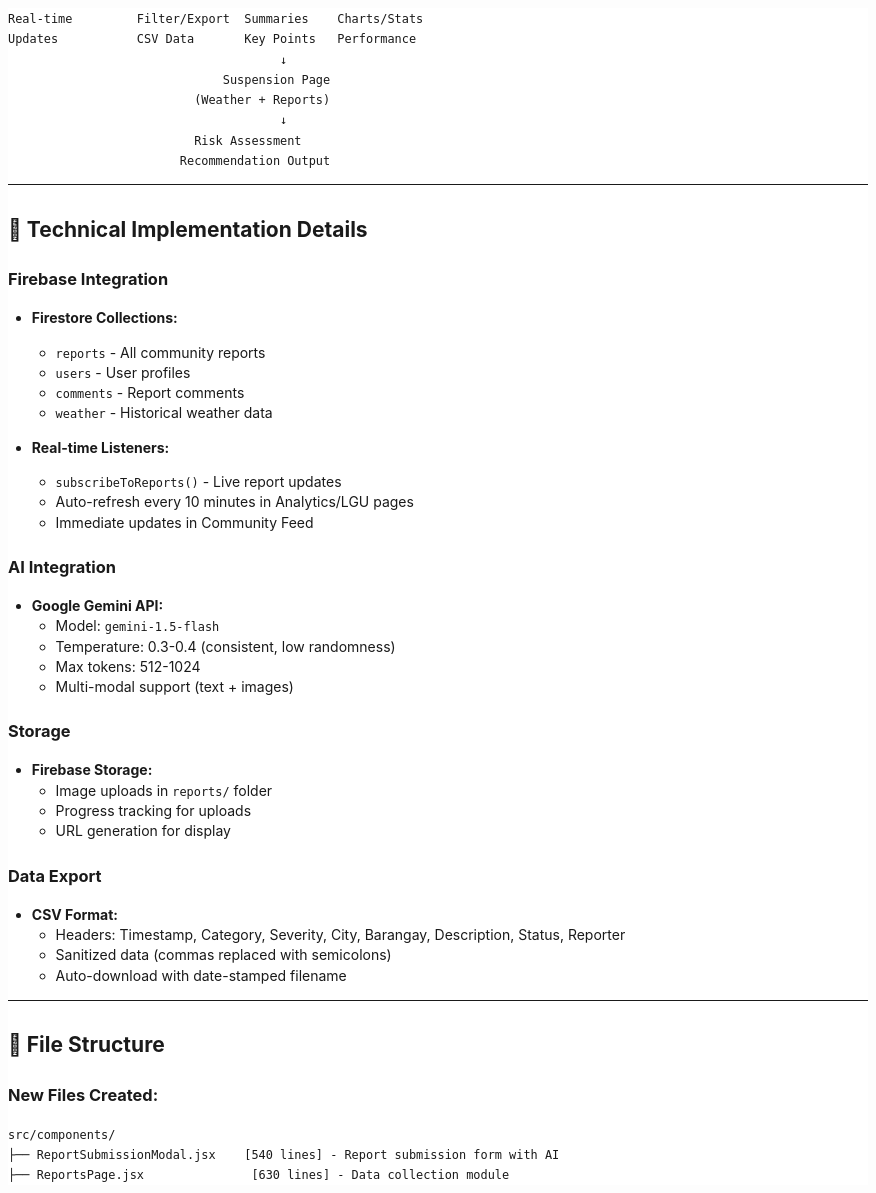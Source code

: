 ```
Real-time         Filter/Export  Summaries    Charts/Stats
Updates           CSV Data       Key Points   Performance
                                      ↓
                              Suspension Page
                          (Weather + Reports)
                                      ↓
                          Risk Assessment
                        Recommendation Output
```

---

## 🔧 Technical Implementation Details

### Firebase Integration
- **Firestore Collections:**
  - `reports` - All community reports
  - `users` - User profiles
  - `comments` - Report comments
  - `weather` - Historical weather data

- **Real-time Listeners:**
  - `subscribeToReports()` - Live report updates
  - Auto-refresh every 10 minutes in Analytics/LGU pages
  - Immediate updates in Community Feed

### AI Integration
- **Google Gemini API:**
  - Model: `gemini-1.5-flash`
  - Temperature: 0.3-0.4 (consistent, low randomness)
  - Max tokens: 512-1024
  - Multi-modal support (text + images)

### Storage
- **Firebase Storage:**
  - Image uploads in `reports/` folder
  - Progress tracking for uploads
  - URL generation for display

### Data Export
- **CSV Format:**
  - Headers: Timestamp, Category, Severity, City, Barangay, Description, Status, Reporter
  - Sanitized data (commas replaced with semicolons)
  - Auto-download with date-stamped filename

---

## 📁 File Structure

### New Files Created:
```
src/components/
├── ReportSubmissionModal.jsx    [540 lines] - Report submission form with AI
├── ReportsPage.jsx               [630 lines] - Data collection module
```

